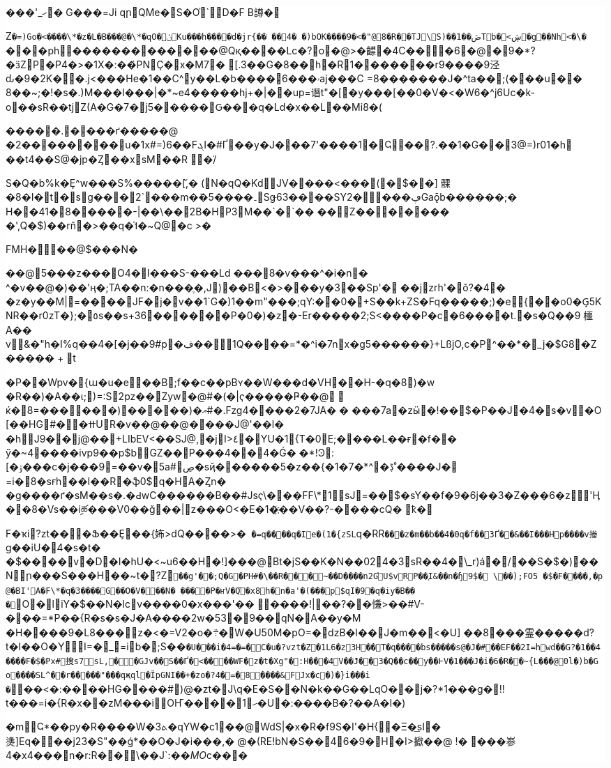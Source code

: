  ���'\_ހ�
G���=Ji qրQMe�S�O֓`D�F
B譐�
 
 Z`�=)Go� <����\*�z�L�B� ��@�\*�qO�ݩKu���h����d�jr{��
��4�  �)bOΚ����9�<�"@8�R��TJ\S)��1��ڞTb�<ڜ �ց��Nh<‫�\�`ph�������������@Qқ����Lc�?o�@>�齽����4C���6�@�9�\*?�ӟZP�P4�>�1X�:��҆PNҪ�x�M7�
[.3��G�8��h�R1�������r9����9泾ԃ�9�2K��.j<���He�1��C^y��L�b����6�� �ۥaj���C =8�������J�^ta��;(���u�� 8��~;�!�s�.)M���l���|�\*~e4�����hj+�|��u p=谮t"�[�y���[��0�V�<�W6�^j6Uc�k-o��sR��tjZ(A�G�7�j5�����Ԍ���q�Ld�x��L��Mi 8�( 
 
 �����.޾����ґ�����@
�2��������u�1x#=)6��FܓI�#Ґ��y�J���7'� � ��1�Ҁ��?.��1�G��3@=)r01�h
��t4��S@�jp�Ȥ��xsM��R
�֔/
 
 S�Q�b%k�Ȩ^w���S%�����ަ[,� (N�qQ�Kd�ُJV��� �<���(�$��]
髁�8�I�t�sg���2`���m�ܰ� ۔����5Sǥ63����SYڥ����2Gaǭb������;� H��41�8�����-|��\��2B�HP3M��`�`�� ��Z������� �',Q�$)��rñ�>��q�֫˦�~Q@�c >�
 
 FMH�΁��@$���N�
 
 ��@5�� �z���O4�I���S-���Ld
���8�v���^�i�n�
^�v� �@�)��'ӊ�;TA��n:�n���֛�,J)��B<�>���y�3��Sp'� ��jzrh'�ŏ?�4׹� �z�y��M|=����JF�j�v��1`G�)1��m"���;qY:��0�+S��k+ZS�Fq�����;)�e{��o0�G̘5KNR��r0zT�};�٥s��s+36������P�0�)�z�-Er�����2;S<����P�c�6����t.�s�Q��9 櫮A�� v&�"h�I%q��4�[�j��9#p�ڣ��1Q����=\*�^i�7nx� g5������}+LßjO,c�P^��\*�\_j�$G8�Z���� � + t
 
 �P ��Wpv�{ա�u�e��B;f��c��pBʏ��W���d�VH��H-�q�8)�w �R��) �A��ɩ;)=:S2pz��Zy w�@#�( �|ҁ�����Ҏ��@  ќ�8=������)�����)�އ#�.Fzg4����2�7JA�
� ���7a�zӹ�!� �$�P��J�4�s�v�O
[��HG#��ߚUR�v��@��@����J@'��l� � hJ9��j@��+LIbEV<��SJ@,�jI>٤�ΥU�1{T�0E; ����L��ғ�f�� ӳ�~4����ivp9��p$bGZ��P���4��4�Ǵ� �\*!Ͽ:[�ۊ���c�j ���9=��v�5a#ڝ�sҋ������5�z��{�1�ڋ�^\*�7˚����J�
=i�8�sғh��I��R�ֆ0$q�HA�Ȥn�
�ɡ����ґ�sM��s�.�ԀwC������B��#Jsҁ\���FF\*1sJ=��$�sY��f�9�6j��3�Z���6�z'Ӊ��8�Vs��ިiཚ���V0��ǧ��|z���O<�E�1�҉��V��?-����cQ� ҟ�
 
 F�ҡi?z t���Ֆ� �Ȩ��{㚴>dQ� ���>�`
�=q����q�Ie �( 1�{zSL`q�RR`���z�m��b��4�0q� f��3Ґ��&��I���Hp����v㨧`g��iU �4 �s�t� �$�� ��v� D�I�hU�<~u6��H�!]���@Bt�jS��K�N��024�3sR��4�\_r)á�/��S�$�)��Nր��� S� ��H��~t�?Z`��g'��;Q�G�PH#�\��R���~��D����n2G֡U$vRP��֚I&��n�ɧ9$� \��);FO5 �$�F����,�p@�BI' A�F\*�q�3����G��O�V���N� ���֋ �P�ҥV�Q֡�x8h�n�a'�(���p$qI�9�q�iy�B�� �`O�liY�$��N�lcv����0�x���'��
����!|��?��慊>��#V-���=\*P��{R�s�s�J�A����2w�53�9��qN�A��y�M �H����9�L8���z�<�=V2�o�܊�W�U50M�pO=�dzB�l��J�m��<�U] ��8�� �霊�����d?t�I��O�YI=�\_=ib�;S��`�U���i�4=�=�C�u�?vzt�Z�1L6�z3H��T�q����bs�����s@�J�#��EF��2I=hwd��G?�1��4����F�$ �Px#搜s׊7sL,��GJv��S��Ґ�<����WF�z�t�Xg"�:H���4V��ުJ��3�Q��c��y��߅V�1���J�i�6�R��~{L���@0l�)b�Go� ���SL^��r�����"���qҗql�ЇpGNI��+�zo�?4 �=�8���� &FJx�c�)�}i���i �`��<�:����HG�� ��#)@�zt�J\q�E�S��N �k��G��LqO� �j�?\*1���g�‼t���=i�{R�x��z M���i OҤ����ހ1�U�:����B�?��A�I�)
 
 �mҀ\*��py�R����W�ܬ3�qYW�c1��@W dS|�x�R�f9Sؚ�I'�H{�Ξ�͟sI�㷭]E q���j23�S"��ǵ\*��O�J�i���,�
@�(RE!bN �S��46�9�H�I>擨��@
!� ���㟥4�x4 ���n�r:R��\��J`:$��MO$c���
 